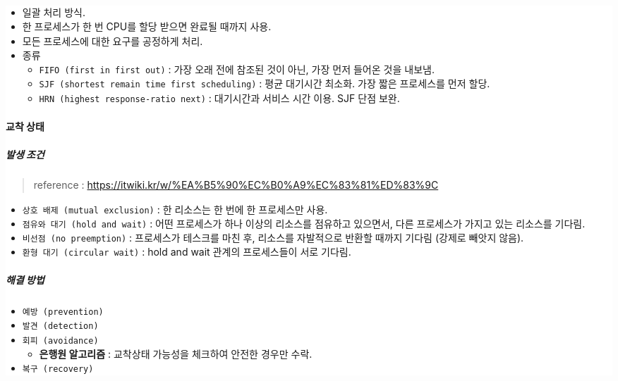 * 일괄 처리 방식.
* 한 프로세스가 한 번 CPU를 할당 받으면 완료될 때까지 사용.
* 모든 프로세스에 대한 요구를 공정하게 처리.
* 종류
  * `FIFO (first in first out)` : 가장 오래 전에 참조된 것이 아닌, 가장 먼저 들어온 것을 내보냄. 
  * `SJF (shortest remain time first scheduling)` : 평균 대기시간 최소화. 가장 짧은 프로세스를 먼저 할당.
  * `HRN (highest response-ratio next)` : 대기시간과 서비스 시간 이용. SJF 단점 보완.



#### 교착 상태

##### 발생 조건

> reference : https://itwiki.kr/w/%EA%B5%90%EC%B0%A9%EC%83%81%ED%83%9C

* `상호 배제 (mutual exclusion)` : 한 리소스는 한 번에 한 프로세스만 사용.
* `점유와 대기 (hold and wait)` : 어떤 프로세스가 하나 이상의 리소스를 점유하고 있으면서, 다른 프로세스가 가지고 있는 리소스를 기다림.
* `비선점 (no preemption)` : 프로세스가 테스크를 마친 후, 리소스를 자발적으로 반환할 때까지 기다림 (강제로 빼앗지 않음).
* `환형 대기 (circular wait)` : hold and wait 관계의 프로세스들이 서로 기다림.

##### 해결 방법

* `예방 (prevention)`
* `발견 (detection)`
* `회피 (avoidance)`
  * **은행원 알고리즘** : 교착상태 가능성을 체크하여 안전한 경우만 수락.
* `복구 (recovery)`
